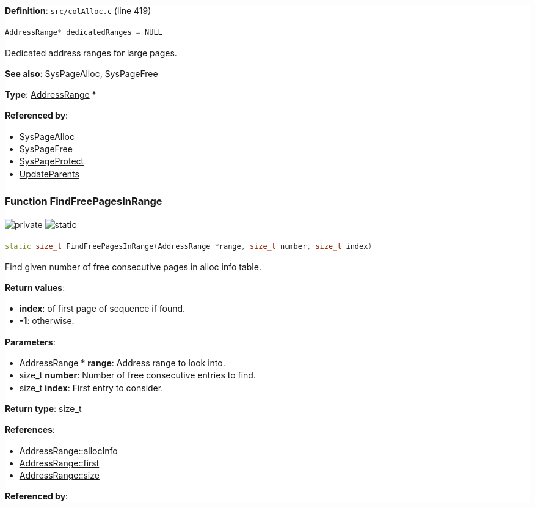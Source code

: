 **Definition**: `src/colAlloc.c` (line 419)

```cpp
AddressRange* dedicatedRanges = NULL
```

Dedicated address ranges for large pages.

**See also**: [SysPageAlloc](col_alloc_8c.md#group__alloc_1ga9318fd94abe19ee6d962cacb9d08830f), [SysPageFree](col_alloc_8c.md#group__alloc_1gae87fa6ec29c10f180f511dfd1213fe5f)



**Type**: [AddressRange](struct_address_range.md#struct_address_range) *

**Referenced by**:

* [SysPageAlloc](col_alloc_8c.md#group__alloc_1ga9318fd94abe19ee6d962cacb9d08830f)
* [SysPageFree](col_alloc_8c.md#group__alloc_1gae87fa6ec29c10f180f511dfd1213fe5f)
* [SysPageProtect](col_alloc_8c.md#group__alloc_1ga35a37fb9d22a879405b65f3e90d09358)
* [UpdateParents](col_alloc_8c.md#group__gc__parents_1gaa3d85dc993fb1b9831f82c25b8c07d3c)

<a id="group__alloc_1ga36b4e5e8a0a88ada5fa956cadbe83460"></a>
### Function FindFreePagesInRange

![][private]
![][static]

```cpp
static size_t FindFreePagesInRange(AddressRange *range, size_t number, size_t index)
```

Find given number of free consecutive pages in alloc info table.

**Return values**:

* **index**: of first page of sequence if found.
* **-1**: otherwise.



**Parameters**:

* [AddressRange](struct_address_range.md#struct_address_range) * **range**: Address range to look into.
* size_t **number**: Number of free consecutive entries to find.
* size_t **index**: First entry to consider.

**Return type**: size_t

**References**:

* [AddressRange::allocInfo](struct_address_range.md#struct_address_range_1ae789f37dab3d981ccf15a020993bfd2e)
* [AddressRange::first](struct_address_range.md#struct_address_range_1aa8ee3a687b3f1fc91257feb0bd8704cf)
* [AddressRange::size](struct_address_range.md#struct_address_range_1a80783f530919686945d93eb7b1e25623)

**Referenced by**:


[public]: https://img.shields.io/badge/-public-brightgreen (public)
[C++]: https://img.shields.io/badge/language-C%2B%2B-blue (C++)
[private]: https://img.shields.io/badge/-private-red (private)
[Markdown]: https://img.shields.io/badge/language-Markdown-blue (Markdown)
[static]: https://img.shields.io/badge/-static-lightgrey (static)